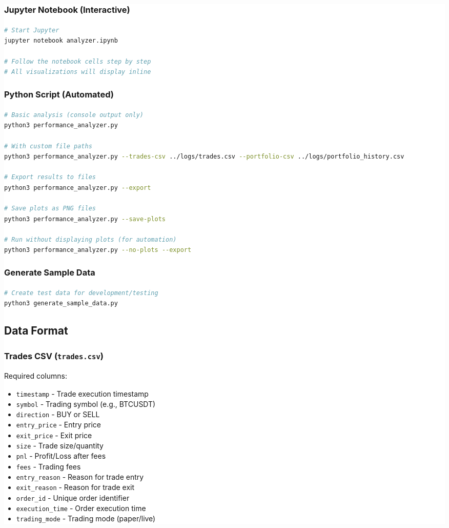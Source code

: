 ### Jupyter Notebook (Interactive)

```bash
# Start Jupyter
jupyter notebook analyzer.ipynb

# Follow the notebook cells step by step
# All visualizations will display inline
```

### Python Script (Automated)

```bash
# Basic analysis (console output only)
python3 performance_analyzer.py

# With custom file paths
python3 performance_analyzer.py --trades-csv ../logs/trades.csv --portfolio-csv ../logs/portfolio_history.csv

# Export results to files
python3 performance_analyzer.py --export

# Save plots as PNG files
python3 performance_analyzer.py --save-plots

# Run without displaying plots (for automation)
python3 performance_analyzer.py --no-plots --export
```

### Generate Sample Data

```bash
# Create test data for development/testing
python3 generate_sample_data.py
```

## Data Format

### Trades CSV (`trades.csv`)

Required columns:
- `timestamp` - Trade execution timestamp
- `symbol` - Trading symbol (e.g., BTCUSDT)
- `direction` - BUY or SELL
- `entry_price` - Entry price
- `exit_price` - Exit price
- `size` - Trade size/quantity
- `pnl` - Profit/Loss after fees
- `fees` - Trading fees
- `entry_reason` - Reason for trade entry
- `exit_reason` - Reason for trade exit
- `order_id` - Unique order identifier
- `execution_time` - Order execution time
- `trading_mode` - Trading mode (paper/live)
